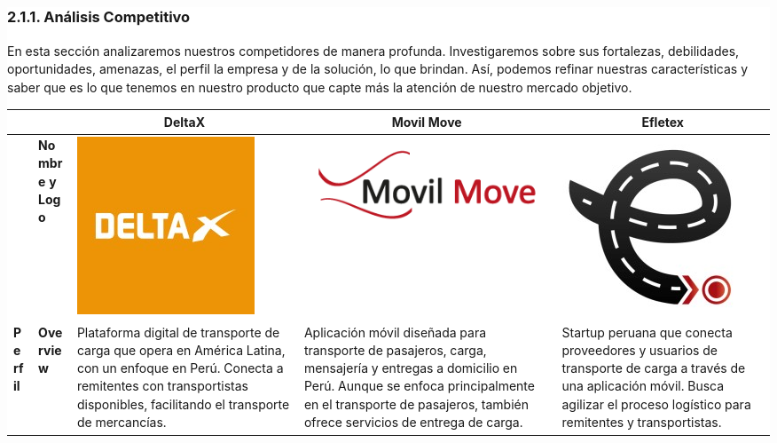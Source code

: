 ### 2.1.1. Análisis Competitivo

En esta sección analizaremos nuestros competidores de manera profunda. Investigaremos sobre sus fortalezas, debilidades, oportunidades, amenazas, el perfil la empresa y de la solución, lo que brindan. Así, podemos refinar nuestras características y saber que es lo que tenemos en nuestro producto que capte más la atención de nuestro mercado objetivo.

|                                             |                                       | DeltaX                                                                                                                                                                                                                                                                                                                                                                                                                                                                              | Movil Move                                                                                                                                                                                                                                                                                          | Efletex                                                                                                                                                                                                                                                                                                    |
| ------------------------------------------- | ------------------------------------- | ----------------------------------------------------------------------------------------------------------------------------------------------------------------------------------------------------------------------------------------------------------------------------------------------------------------------------------------------------------------------------------------------------------------------------------------------------------------------------------- | --------------------------------------------------------------------------------------------------------------------------------------------------------------------------------------------------------------------------------------------------------------------------------------------------- | ---------------------------------------------------------------------------------------------------------------------------------------------------------------------------------------------------------------------------------------------------------------------------------------------------------- |
|                                             | **Nombre y Logo**                     | ![DeltaX Logo](chapter-2/assets/logo_deltax.jpeg)                                                                                                                                                                                                                                                                                                                                                                                                                                   | ![Movil Move Logo](chapter-2/assets/logo_movilmove.png)                                                                                                                                                                                                                                             | ![Efletex Logo](chapter-2/assets/logo_efletex.jpeg)                                                                                                                                                                                                                                                        |
| **Perfil**                                  | **Overview**                          | Plataforma digital de transporte de carga que opera en América Latina, con un enfoque en Perú. Conecta a remitentes con transportistas disponibles, facilitando el transporte de mercancías.                                                                                                                                                                                                                                                                                        | Aplicación móvil diseñada para transporte de pasajeros, carga, mensajería y entregas a domicilio en Perú. Aunque se enfoca principalmente en el transporte de pasajeros, también ofrece servicios de entrega de carga.                                                                              | Startup peruana que conecta proveedores y usuarios de transporte de carga a través de una aplicación móvil. Busca agilizar el proceso logístico para remitentes y transportistas.                                                                                                                          |